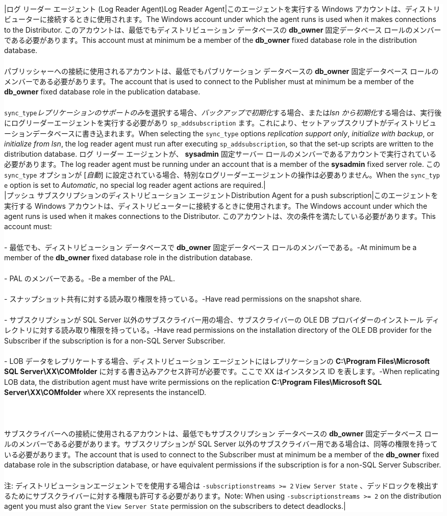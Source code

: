 |<span data-ttu-id="3c0cc-137">ログ リーダー エージェント (Log Reader Agent)</span><span class="sxs-lookup"><span data-stu-id="3c0cc-137">Log Reader Agent</span></span>|<span data-ttu-id="3c0cc-138">このエージェントを実行する Windows アカウントは、ディストリビューターに接続するときに使用されます。</span><span class="sxs-lookup"><span data-stu-id="3c0cc-138">The Windows account under which the agent runs is used when it makes connections to the Distributor.</span></span> <span data-ttu-id="3c0cc-139">このアカウントは、最低でもディストリビューション データベースの **db_owner** 固定データベース ロールのメンバーである必要があります。</span><span class="sxs-lookup"><span data-stu-id="3c0cc-139">This account must at minimum be a member of the **db_owner** fixed database role in the distribution database.</span></span><br /><br /> <span data-ttu-id="3c0cc-140">パブリッシャーへの接続に使用されるアカウントは、最低でもパブリケーション データベースの **db_owner** 固定データベース ロールのメンバーである必要があります。</span><span class="sxs-lookup"><span data-stu-id="3c0cc-140">The account that is used to connect to the Publisher must at minimum be a member of the **db_owner** fixed database role in the publication database.</span></span><br /><br /> <span data-ttu-id="3c0cc-141">`sync_type`*レプリケーションのサポートのみ*を選択する場合、*バックアップで初期化*する場合、または*lsn から初期化*する場合は、実行後にログリーダーエージェントを実行する必要があり `sp_addsubscription` ます。これにより、セットアップスクリプトがディストリビューションデータベースに書き込まれます。</span><span class="sxs-lookup"><span data-stu-id="3c0cc-141">When selecting the `sync_type` options *replication support only*, *initialize with backup*, or *initialize from lsn*, the log reader agent must run after executing `sp_addsubscription`, so that the set-up scripts are written to the distribution database.</span></span> <span data-ttu-id="3c0cc-142">ログ リーダー エージェントが、 **sysadmin** 固定サーバー ロールのメンバーであるアカウントで実行されている必要があります。</span><span class="sxs-lookup"><span data-stu-id="3c0cc-142">The log reader agent must be running under an account that is a member of the **sysadmin** fixed server role.</span></span> <span data-ttu-id="3c0cc-143">この `sync_type` オプションが [*自動*] に設定されている場合、特別なログリーダーエージェントの操作は必要ありません。</span><span class="sxs-lookup"><span data-stu-id="3c0cc-143">When the `sync_type` option is set to *Automatic*, no special log reader agent actions are required.</span></span>|  
|<span data-ttu-id="3c0cc-144">プッシュ サブスクリプションのディストリビューション エージェント</span><span class="sxs-lookup"><span data-stu-id="3c0cc-144">Distribution Agent for a push subscription</span></span>|<span data-ttu-id="3c0cc-145">このエージェントを実行する Windows アカウントは、ディストリビューターに接続するときに使用されます。</span><span class="sxs-lookup"><span data-stu-id="3c0cc-145">The Windows account under which the agent runs is used when it makes connections to the Distributor.</span></span> <span data-ttu-id="3c0cc-146">このアカウントは、次の条件を満たしている必要があります。</span><span class="sxs-lookup"><span data-stu-id="3c0cc-146">This account must:</span></span><br /><br /> <span data-ttu-id="3c0cc-147">\- 最低でも、ディストリビューション データベースで **db_owner** 固定データベース ロールのメンバーである。</span><span class="sxs-lookup"><span data-stu-id="3c0cc-147">-At minimum be a member of the **db_owner** fixed database role in the distribution database.</span></span><br /><br /> <span data-ttu-id="3c0cc-148">\- PAL のメンバーである。</span><span class="sxs-lookup"><span data-stu-id="3c0cc-148">-Be a member of the PAL.</span></span><br /><br /> <span data-ttu-id="3c0cc-149">\- スナップショット共有に対する読み取り権限を持っている。</span><span class="sxs-lookup"><span data-stu-id="3c0cc-149">-Have read permissions on the snapshot share.</span></span><br /><br /> <span data-ttu-id="3c0cc-150">\- サブスクリプションが SQL Server 以外のサブスクライバー用の場合、サブスクライバーの OLE DB プロバイダーのインストール ディレクトリに対する読み取り権限を持っている。</span><span class="sxs-lookup"><span data-stu-id="3c0cc-150">-Have read permissions on the installation directory of the OLE DB provider for the Subscriber if the subscription is for a non-SQL Server Subscriber.</span></span><br /><br /> <span data-ttu-id="3c0cc-151">\- LOB データをレプリケートする場合、ディストリビューション エージェントにはレプリケーションの **C:\Program Files\Microsoft SQL Server\XX\COMfolder** に対する書き込みアクセス許可が必要です。ここで XX はインスタンス ID を表します。</span><span class="sxs-lookup"><span data-stu-id="3c0cc-151">-When replicating LOB data, the distribution agent must have write permissions on the replication **C:\Program Files\Microsoft SQL Server\XX\COMfolder** where XX represents the instanceID.</span></span><br /><br /> <br /><br /> <span data-ttu-id="3c0cc-152">サブスクライバーへの接続に使用されるアカウントは、最低でもサブスクリプション データベースの **db_owner** 固定データベース ロールのメンバーである必要があります。サブスクリプションが SQL Server 以外のサブスクライバー用である場合は、同等の権限を持っている必要があります。</span><span class="sxs-lookup"><span data-stu-id="3c0cc-152">The account that is used to connect to the Subscriber must at minimum be a member of the **db_owner** fixed database role in the subscription database, or have equivalent permissions if the subscription is for a non-SQL Server Subscriber.</span></span><br /><br /> <span data-ttu-id="3c0cc-153">注: ディストリビューションエージェントでを使用する場合は `-subscriptionstreams >= 2` `View Server State` 、デッドロックを検出するためにサブスクライバーに対する権限も許可する必要があります。</span><span class="sxs-lookup"><span data-stu-id="3c0cc-153">Note: When using `-subscriptionstreams >= 2` on the distribution agent you must also grant the `View Server State` permission on the subscribers to detect deadlocks.</span></span>|  